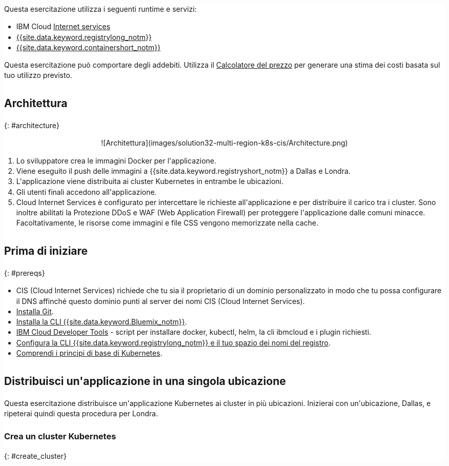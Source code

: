 Questa esercitazione utilizza i seguenti runtime e servizi:
* IBM Cloud [Internet services](https://{DomainName}/catalog/services/internet-services)
* [{{site.data.keyword.registrylong_notm}}](https://{DomainName}/containers-kubernetes/launchRegistryView)
* [{{site.data.keyword.containershort_notm}}](https://{DomainName}/containers-kubernetes/catalog/cluster)

Questa esercitazione può comportare degli addebiti. Utilizza il [Calcolatore del prezzo](https://{DomainName}/pricing/) per generare una stima dei costi basata sul tuo utilizzo previsto.

## Architettura
{: #architecture}

<p style="text-align: center;">
  ![Architettura](images/solution32-multi-region-k8s-cis/Architecture.png)
</p>

1. Lo sviluppatore crea le immagini Docker per l'applicazione.
2. Viene eseguito il push delle immagini a {{site.data.keyword.registryshort_notm}} a Dallas e Londra.
3. L'applicazione viene distribuita ai cluster Kubernetes in entrambe le ubicazioni.
4. Gli utenti finali accedono all'applicazione.
5. Cloud Internet Services è configurato per intercettare le richieste all'applicazione e per distribuire il carico tra i cluster. Sono inoltre abilitati la Protezione DDoS e WAF (Web Application Firewall) per proteggere l'applicazione dalle comuni minacce. Facoltativamente, le risorse come immagini e file CSS vengono memorizzate nella cache.

## Prima di iniziare
{: #prereqs}

* CIS (Cloud Internet Services) richiede che tu sia il proprietario di un dominio personalizzato in modo che tu possa configurare il DNS affinché questo dominio punti al server dei nomi CIS (Cloud Internet Services).
* [Installa Git](https://git-scm.com/).
* [Installa la CLI {{site.data.keyword.Bluemix_notm}}](/docs/cli?topic=cloud-cli-install-ibmcloud-cli).
* [IBM Cloud Developer Tools](https://github.com/IBM-Cloud/ibm-cloud-developer-tools) - script per installare docker, kubectl, helm, la cli ibmcloud e i plugin richiesti.
* [Configura la CLI {{site.data.keyword.registrylong_notm}} e il tuo spazio dei nomi del registro](https://{DomainName}/docs/services/Registry?topic=registry-registry_setup_cli_namespace#registry_setup_cli_namespace).
* [Comprendi i principi di base di Kubernetes](https://kubernetes.io/docs/tutorials/kubernetes-basics/).

## Distribuisci un'applicazione in una singola ubicazione

Questa esercitazione distribuisce un'applicazione Kubernetes ai cluster in più ubicazioni. Inizierai con un'ubicazione, Dallas, e ripeterai quindi questa procedura per Londra.

### Crea un cluster Kubernetes
{: #create_cluster}
